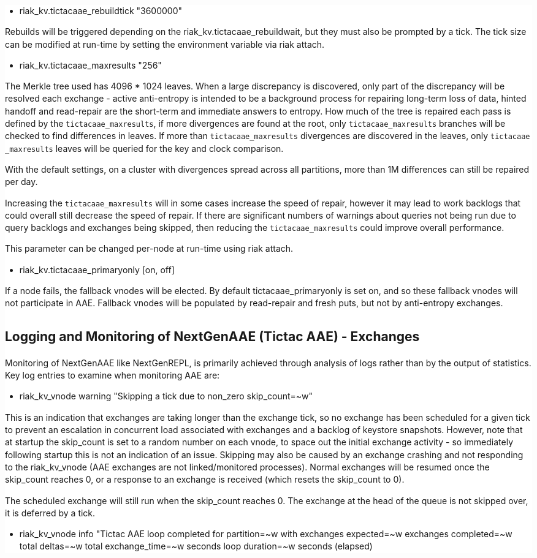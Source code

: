 - riak_kv.tictacaae_rebuildtick "3600000"

Rebuilds will be triggered depending on the riak_kv.tictacaae_rebuildwait, but they must also be prompted by a tick.  The tick size can be modified at run-time by setting the environment variable via riak attach.

- riak_kv.tictacaae_maxresults "256"

The Merkle tree used has 4096 * 1024 leaves.  When a large discrepancy is discovered, only part of the discrepancy will be resolved each exchange - active anti-entropy is intended to be a background process for repairing long-term loss of data, hinted handoff and read-repair are the short-term and immediate answers to entropy.  How much of the tree is repaired each pass is defined by the `tictacaae_maxresults`, if more divergences are found at the root, only `tictacaae_maxresults` branches will be checked to find differences in leaves.  If more than `tictacaae_maxresults` divergences are discovered in the leaves, only `tictacaae_maxresults` leaves will be queried for the key and clock comparison.

With the default settings, on a cluster with divergences spread across all partitions, more than 1M differences can still be repaired per day.

Increasing the `tictacaae_maxresults` will in some cases increase the speed of repair, however it may lead to work backlogs that could overall still decrease the speed of repair.  If there are significant numbers of warnings about queries not being run due to query backlogs and exchanges being skipped, then reducing the `tictacaae_maxresults` could improve overall performance.

This parameter can be changed per-node at run-time using riak attach.

- riak_kv.tictacaae_primaryonly [on, off]

If a node fails, the fallback vnodes will be elected.  By default tictacaae_primaryonly is set on, and so these fallback vnodes will not participate in AAE.  Fallback vnodes will be populated by read-repair and fresh puts, but not by anti-entropy exchanges.


## Logging and Monitoring of NextGenAAE (Tictac AAE) - Exchanges

Monitoring of NextGenAAE like NextGenREPL, is primarily achieved through analysis of logs rather than by the output of statistics.  Key log entries to examine when monitoring AAE are:

- riak_kv_vnode warning "Skipping a tick due to non_zero skip_count=~w"

This is an indication that exchanges are taking longer than the exchange tick, so no exchange has been scheduled for a given tick to prevent an escalation in concurrent load associated with exchanges and a backlog of keystore snapshots.  However, note that at startup the skip_count is set to a random number on each vnode, to space out the initial exchange activity - so immediately following startup this is not an indication of an issue.  Skipping may also be caused by an exchange crashing and not responding to the riak_kv_vnode (AAE exchanges are not linked/monitored processes).  Normal exchanges will be resumed once the skip_count reaches 0, or a response to an exchange is received (which resets the skip_count to 0).

The scheduled exchange will still run when the skip_count reaches 0.  The exchange at the head of the queue is not skipped over, it is deferred by a tick.

- riak_kv_vnode info "Tictac AAE loop completed for partition=~w with exchanges expected=~w exchanges completed=~w total deltas=~w total exchange_time=~w seconds loop duration=~w seconds (elapsed)
